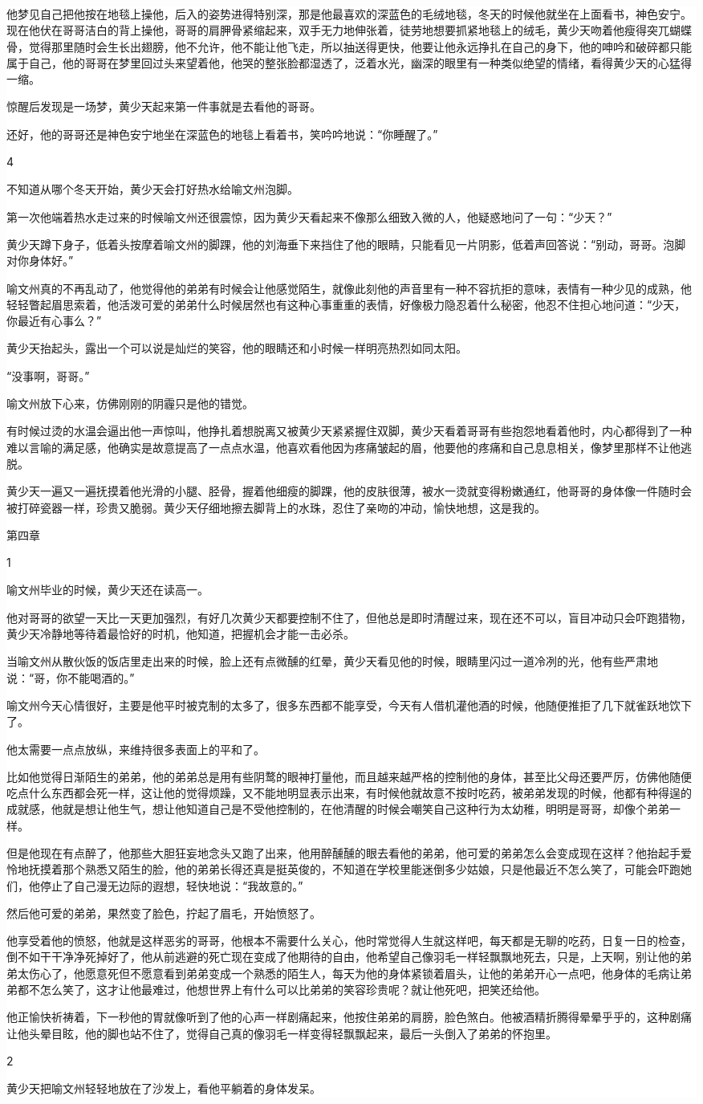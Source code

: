 他梦见自己把他按在地毯上操他，后入的姿势进得特别深，那是他最喜欢的深蓝色的毛绒地毯，冬天的时候他就坐在上面看书，神色安宁。现在他伏在哥哥洁白的背上操他，哥哥的肩胛骨紧缩起来，双手无力地伸张着，徒劳地想要抓紧地毯上的绒毛，黄少天吻着他瘦得突兀蝴蝶骨，觉得那里随时会生长出翅膀，他不允许，他不能让他飞走，所以抽送得更快，他要让他永远挣扎在自己的身下，他的呻吟和破碎都只能属于自己，他的哥哥在梦里回过头来望着他，他哭的整张脸都湿透了，泛着水光，幽深的眼里有一种类似绝望的情绪，看得黄少天的心猛得一缩。

惊醒后发现是一场梦，黄少天起来第一件事就是去看他的哥哥。

还好，他的哥哥还是神色安宁地坐在深蓝色的地毯上看着书，笑吟吟地说：“你睡醒了。”

4

不知道从哪个冬天开始，黄少天会打好热水给喻文州泡脚。

第一次他端着热水走过来的时候喻文州还很震惊，因为黄少天看起来不像那么细致入微的人，他疑惑地问了一句：“少天？”

黄少天蹲下身子，低着头按摩着喻文州的脚踝，他的刘海垂下来挡住了他的眼睛，只能看见一片阴影，低着声回答说：“别动，哥哥。泡脚对你身体好。”

喻文州真的不再乱动了，他觉得他的弟弟有时候会让他感觉陌生，就像此刻他的声音里有一种不容抗拒的意味，表情有一种少见的成熟，他轻轻瞥起眉思索着，他活泼可爱的弟弟什么时候居然也有这种心事重重的表情，好像极力隐忍着什么秘密，他忍不住担心地问道：“少天，你最近有心事么？”

黄少天抬起头，露出一个可以说是灿烂的笑容，他的眼睛还和小时候一样明亮热烈如同太阳。

“没事啊，哥哥。”

喻文州放下心来，仿佛刚刚的阴霾只是他的错觉。

有时候过烫的水温会逼出他一声惊叫，他挣扎着想脱离又被黄少天紧紧握住双脚，黄少天看着哥哥有些抱怨地看着他时，内心都得到了一种难以言喻的满足感，他确实是故意提高了一点点水温，他喜欢看他因为疼痛皱起的眉，他要他的疼痛和自己息息相关，像梦里那样不让他逃脱。

黄少天一遍又一遍抚摸着他光滑的小腿、胫骨，握着他细瘦的脚踝，他的皮肤很薄，被水一烫就变得粉嫩通红，他哥哥的身体像一件随时会被打碎瓷器一样，珍贵又脆弱。黄少天仔细地擦去脚背上的水珠，忍住了亲吻的冲动，愉快地想，这是我的。

第四章

1

喻文州毕业的时候，黄少天还在读高一。

他对哥哥的欲望一天比一天更加强烈，有好几次黄少天都要控制不住了，但他总是即时清醒过来，现在还不可以，盲目冲动只会吓跑猎物，黄少天冷静地等待着最恰好的时机，他知道，把握机会才能一击必杀。

当喻文州从散伙饭的饭店里走出来的时候，脸上还有点微醺的红晕，黄少天看见他的时候，眼睛里闪过一道冷冽的光，他有些严肃地说：“哥，你不能喝酒的。”

喻文州今天心情很好，主要是他平时被克制的太多了，很多东西都不能享受，今天有人借机灌他酒的时候，他随便推拒了几下就雀跃地饮下了。

他太需要一点点放纵，来维持很多表面上的平和了。

比如他觉得日渐陌生的弟弟，他的弟弟总是用有些阴鹜的眼神打量他，而且越来越严格的控制他的身体，甚至比父母还要严厉，仿佛他随便吃点什么东西都会死一样，这让他的觉得烦躁，又不能地明显表示出来，有时候他就故意不按时吃药，被弟弟发现的时候，他都有种得逞的成就感，他就是想让他生气，想让他知道自己是不受他控制的，在他清醒的时候会嘲笑自己这种行为太幼稚，明明是哥哥，却像个弟弟一样。

但是他现在有点醉了，他那些大胆狂妄地念头又跑了出来，他用醉醺醺的眼去看他的弟弟，他可爱的弟弟怎么会变成现在这样？他抬起手爱怜地抚摸着那个熟悉又陌生的脸，他的弟弟长得还真是挺英俊的，不知道在学校里能迷倒多少姑娘，只是他最近不怎么笑了，可能会吓跑她们，他停止了自己漫无边际的遐想，轻快地说：“我故意的。”

然后他可爱的弟弟，果然变了脸色，拧起了眉毛，开始愤怒了。

他享受着他的愤怒，他就是这样恶劣的哥哥，他根本不需要什么关心，他时常觉得人生就这样吧，每天都是无聊的吃药，日复一日的检查，倒不如干干净净死掉好了，他从前逃避的死亡现在变成了他期待的自由，他希望自己像羽毛一样轻飘飘地死去，只是，上天啊，别让他的弟弟太伤心了，他愿意死但不愿意看到弟弟变成一个熟悉的陌生人，每天为他的身体紧锁着眉头，让他的弟弟开心一点吧，他身体的毛病让弟弟都不怎么笑了，这才让他最难过，他想世界上有什么可以比弟弟的笑容珍贵呢？就让他死吧，把笑还给他。

他正愉快祈祷着，下一秒他的胃就像听到了他的心声一样剧痛起来，他按住弟弟的肩膀，脸色煞白。他被酒精折腾得晕晕乎乎的，这种剧痛让他头晕目眩，他的脚也站不住了，觉得自己真的像羽毛一样变得轻飘飘起来，最后一头倒入了弟弟的怀抱里。

2

黄少天把喻文州轻轻地放在了沙发上，看他平躺着的身体发呆。
